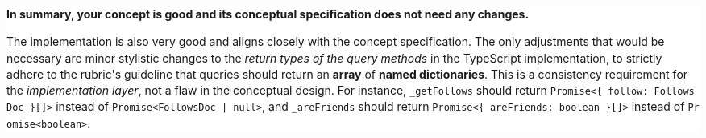 **In summary, your concept is good and its conceptual specification does not need any changes.**

The implementation is also very good and aligns closely with the concept specification. The only adjustments that would be necessary are minor stylistic changes to the *return types of the query methods* in the TypeScript implementation, to strictly adhere to the rubric's guideline that queries should return an **array** of **named dictionaries**. This is a consistency requirement for the *implementation layer*, not a flaw in the conceptual design. For instance, `_getFollows` should return `Promise<{ follow: FollowsDoc }[]>` instead of `Promise<FollowsDoc | null>`, and `_areFriends` should return `Promise<{ areFriends: boolean }[]>` instead of `Promise<boolean>`.
